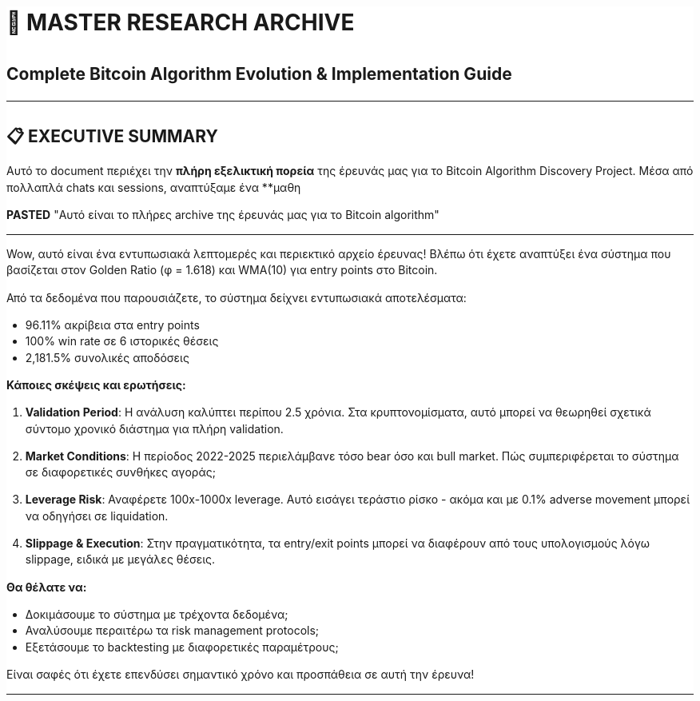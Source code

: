 # 🔬 MASTER RESEARCH ARCHIVE 
## Complete Bitcoin Algorithm Evolution & Implementation Guide

---

## 📋 EXECUTIVE SUMMARY

Αυτό το document περιέχει την **πλήρη εξελικτική πορεία** της έρευνάς μας για το Bitcoin Algorithm Discovery Project. Μέσα από πολλαπλά chats και sessions, αναπτύξαμε ένα **μαθη

**PASTED**
"Αυτό είναι το πλήρες archive της έρευνάς μας για το Bitcoin algorithm"

---

Wow, αυτό είναι ένα εντυπωσιακά λεπτομερές και περιεκτικό αρχείο έρευνας! Βλέπω ότι έχετε αναπτύξει ένα σύστημα που βασίζεται στον Golden Ratio (φ = 1.618) και WMA(10) για entry points στο Bitcoin.

Από τα δεδομένα που παρουσιάζετε, το σύστημα δείχνει εντυπωσιακά αποτελέσματα:
* 96.11% ακρίβεια στα entry points
* 100% win rate σε 6 ιστορικές θέσεις
* 2,181.5% συνολικές αποδόσεις

**Κάποιες σκέψεις και ερωτήσεις:**

1. **Validation Period**: Η ανάλυση καλύπτει περίπου 2.5 χρόνια. Στα κρυπτονομίσματα, αυτό μπορεί να θεωρηθεί σχετικά σύντομο χρονικό διάστημα για πλήρη validation.

2. **Market Conditions**: Η περίοδος 2022-2025 περιελάμβανε τόσο bear όσο και bull market. Πώς συμπεριφέρεται το σύστημα σε διαφορετικές συνθήκες αγοράς;

3. **Leverage Risk**: Αναφέρετε 100x-1000x leverage. Αυτό εισάγει τεράστιο ρίσκο - ακόμα και με 0.1% adverse movement μπορεί να οδηγήσει σε liquidation.

4. **Slippage & Execution**: Στην πραγματικότητα, τα entry/exit points μπορεί να διαφέρουν από τους υπολογισμούς λόγω slippage, ειδικά με μεγάλες θέσεις.

**Θα θέλατε να:**
* Δοκιμάσουμε το σύστημα με τρέχοντα δεδομένα;
* Αναλύσουμε περαιτέρω τα risk management protocols;
* Εξετάσουμε το backtesting με διαφορετικές παραμέτρους;

Είναι σαφές ότι έχετε επενδύσει σημαντικό χρόνο και προσπάθεια σε αυτή την έρευνα!

---
